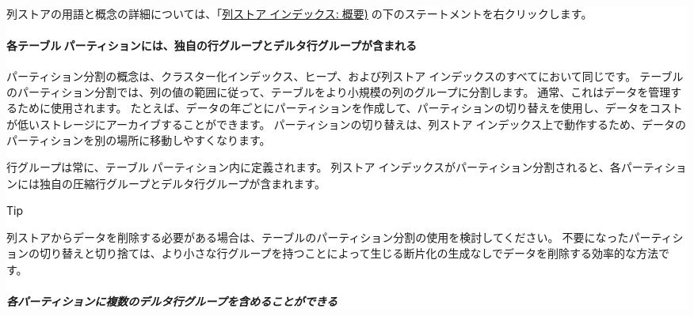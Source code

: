 列ストアの用語と概念の詳細については、「[列ストア インデックス: 概要)](../relational-databases/indexes/columnstore-indexes-overview.md) の下のステートメントを右クリックします。 

#### <a name="each-table-partition-has-its-own-rowgroups-and-delta-rowgroups"></a>各テーブル パーティションには、独自の行グループとデルタ行グループが含まれる

パーティション分割の概念は、クラスター化インデックス、ヒープ、および列ストア インデックスのすべてにおいて同じです。 テーブルのパーティション分割では、列の値の範囲に従って、テーブルをより小規模の列のグループに分割します。 通常、これはデータを管理するために使用されます。 たとえば、データの年ごとにパーティションを作成して、パーティションの切り替えを使用し、データをコストが低いストレージにアーカイブすることができます。 パーティションの切り替えは、列ストア インデックス上で動作するため、データのパーティションを別の場所に移動しやすくなります。

行グループは常に、テーブル パーティション内に定義されます。 列ストア インデックスがパーティション分割されると、各パーティションには独自の圧縮行グループとデルタ行グループが含まれます。

> [!TIP]
> 列ストアからデータを削除する必要がある場合は、テーブルのパーティション分割の使用を検討してください。 不要になったパーティションの切り替えと切り捨ては、より小さな行グループを持つことによって生じる断片化の生成なしでデータを削除する効率的な方法です。

##### <a name="each-partition-can-have-multiple-delta-rowgroups"></a>各パーティションに複数のデルタ行グループを含めることができる
